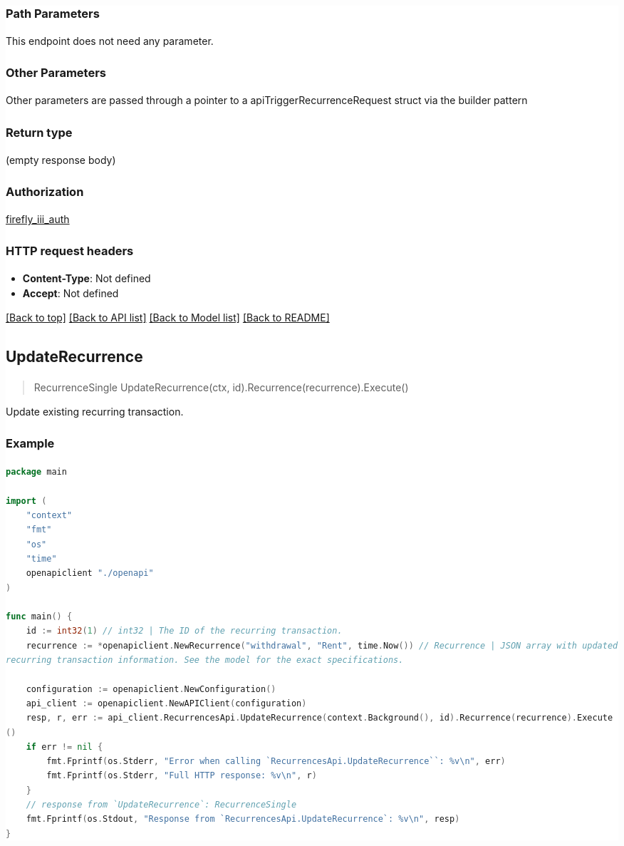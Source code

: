 ### Path Parameters

This endpoint does not need any parameter.

### Other Parameters

Other parameters are passed through a pointer to a apiTriggerRecurrenceRequest struct via the builder pattern


### Return type

 (empty response body)

### Authorization

[firefly_iii_auth](../README.md#firefly_iii_auth)

### HTTP request headers

- **Content-Type**: Not defined
- **Accept**: Not defined

[[Back to top]](#) [[Back to API list]](../README.md#documentation-for-api-endpoints)
[[Back to Model list]](../README.md#documentation-for-models)
[[Back to README]](../README.md)


## UpdateRecurrence

> RecurrenceSingle UpdateRecurrence(ctx, id).Recurrence(recurrence).Execute()

Update existing recurring transaction.



### Example

```go
package main

import (
    "context"
    "fmt"
    "os"
    "time"
    openapiclient "./openapi"
)

func main() {
    id := int32(1) // int32 | The ID of the recurring transaction.
    recurrence := *openapiclient.NewRecurrence("withdrawal", "Rent", time.Now()) // Recurrence | JSON array with updated recurring transaction information. See the model for the exact specifications.

    configuration := openapiclient.NewConfiguration()
    api_client := openapiclient.NewAPIClient(configuration)
    resp, r, err := api_client.RecurrencesApi.UpdateRecurrence(context.Background(), id).Recurrence(recurrence).Execute()
    if err != nil {
        fmt.Fprintf(os.Stderr, "Error when calling `RecurrencesApi.UpdateRecurrence``: %v\n", err)
        fmt.Fprintf(os.Stderr, "Full HTTP response: %v\n", r)
    }
    // response from `UpdateRecurrence`: RecurrenceSingle
    fmt.Fprintf(os.Stdout, "Response from `RecurrencesApi.UpdateRecurrence`: %v\n", resp)
}
```
